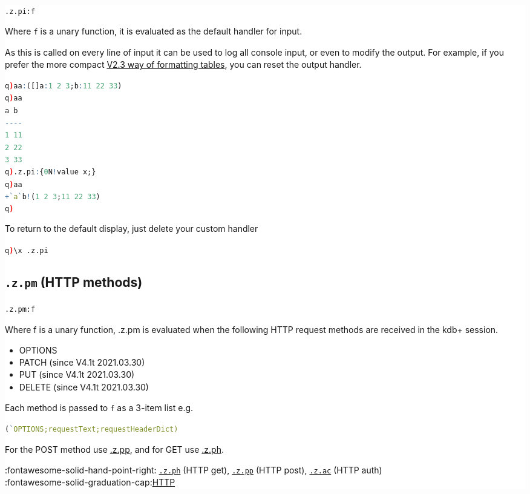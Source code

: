 ```syntax
.z.pi:f
```

Where `f` is a unary function, it is evaluated as the default handler for input.

As this is called on every line of input it can be used to log all console input, or even to modify the output. For example, if you prefer the more compact [V2.3 way of formatting tables](../releases/ChangesIn2.4.md#zpi), you can reset the output handler.

```q
q)aa:([]a:1 2 3;b:11 22 33)
q)aa
a b
----
1 11
2 22
3 33
q).z.pi:{0N!value x;}
q)aa
+`a`b!(1 2 3;11 22 33)
q)
```

To return to the default display, just delete your custom handler

```q
q)\x .z.pi
```



## `.z.pm` (HTTP methods)

```syntax
.z.pm:f
```

Where f is a unary function, .z.pm is evaluated when the following HTTP request methods are received in the kdb+ session.

-   OPTIONS
-   PATCH (since V4.1t 2021.03.30)
-   PUT (since V4.1t 2021.03.30)
-   DELETE (since V4.1t 2021.03.30)

Each method is passed to `f` as a 3-item list e.g.

```q
(`OPTIONS;requestText;requestHeaderDict)
```

For the POST method use [.z.pp](#zpp-http-post), and for GET use [.z.ph](#zph-http-get).

:fontawesome-solid-hand-point-right:
[`.z.ph`](#zph-http-get) (HTTP get), [`.z.pp`](#zpp-http-post) (HTTP post), [`.z.ac`](#zac-http-auth) (HTTP auth)
<br>
:fontawesome-solid-graduation-cap:[HTTP](../kb/http.md)
